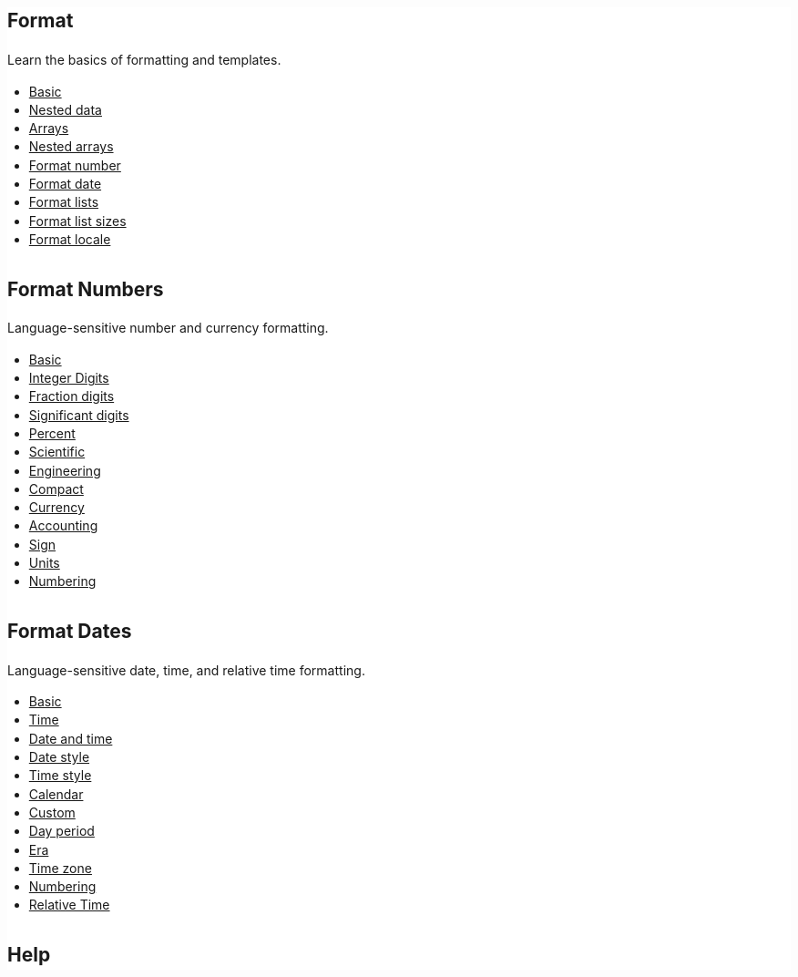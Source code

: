 ## Format

Learn the basics of formatting and templates.

- [Basic](format.md#basic)
- [Nested data](format.md#nested-data)
- [Arrays](format.md#arrays)
- [Nested arrays](format.md#nested-arrays)
- [Format number](format.md#format-number)
- [Format date](format.md#format-date)
- [Format lists](format.md#format-lists)
- [Format list sizes](format.md#format-list-sizes)
- [Format locale](format.md#format-locale)

## Format Numbers

Language-sensitive number and currency formatting.

- [Basic](format-numbers.md#basic)
- [Integer Digits](format-numbers.md#integer-digits)
- [Fraction digits](format-numbers.md#fraction-digits)
- [Significant digits](format-numbers.md#significant-digits)
- [Percent](format-numbers.md#percent)
- [Scientific](format-numbers.md#scientific)
- [Engineering](format-numbers.md#engineering)
- [Compact](format-numbers.md#compact)
- [Currency](format-numbers.md#currency)
- [Accounting](format-numbers.md#accounting)
- [Sign](format-numbers.md#sign)
- [Units](format-numbers.md#units)
- [Numbering](format-numbers.md#numbering)

## Format Dates

Language-sensitive date, time, and relative time formatting.

- [Basic](format-dates.md#basic)
- [Time](format-dates.md#time)
- [Date and time](format-dates.md#date-and-time)
- [Date style](format-dates.md#date-style)
- [Time style](format-dates.md#time-style)
- [Calendar](format-dates.md#calendar)
- [Custom](format-dates.md#custom)
- [Day period](format-dates.md#day-period)
- [Era](format-dates.md#era)
- [Time zone](format-dates.md#time-zone)
- [Numbering](format-dates.md#numbering)
- [Relative Time](format-dates.md#relative-time)

## Help
